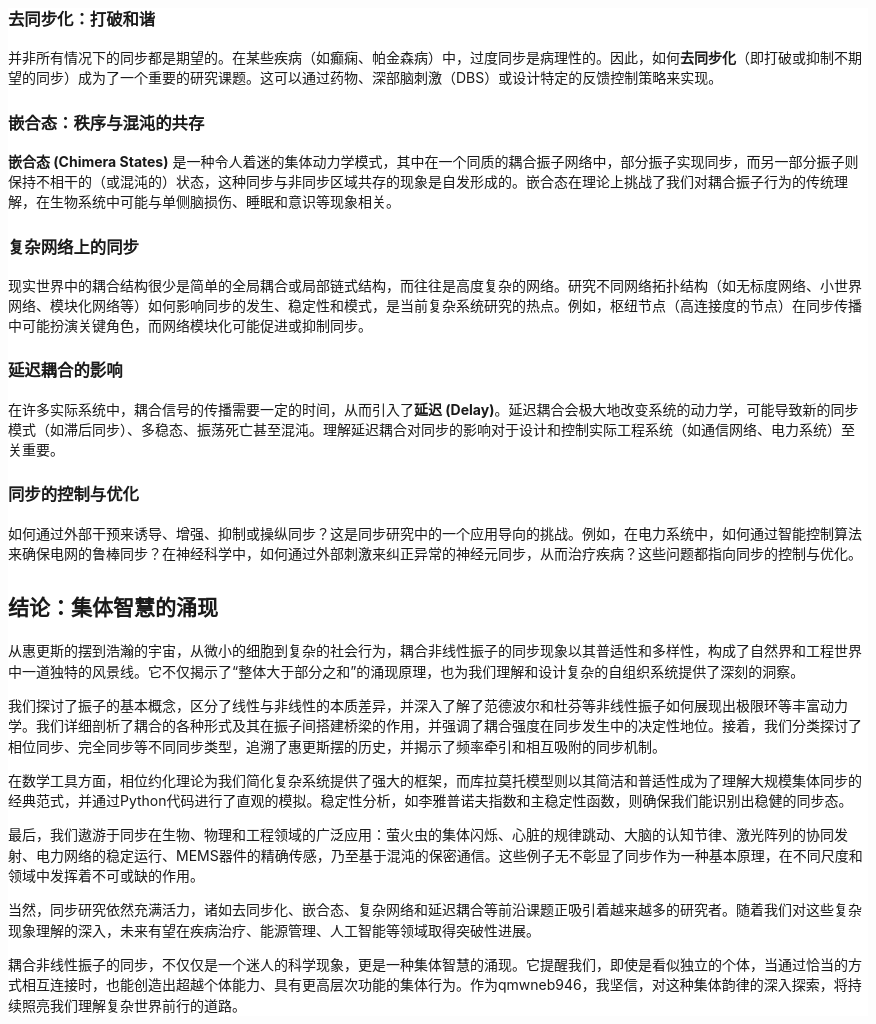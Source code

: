 ### 去同步化：打破和谐

并非所有情况下的同步都是期望的。在某些疾病（如癫痫、帕金森病）中，过度同步是病理性的。因此，如何**去同步化**（即打破或抑制不期望的同步）成为了一个重要的研究课题。这可以通过药物、深部脑刺激（DBS）或设计特定的反馈控制策略来实现。

### 嵌合态：秩序与混沌的共存

**嵌合态 (Chimera States)** 是一种令人着迷的集体动力学模式，其中在一个同质的耦合振子网络中，部分振子实现同步，而另一部分振子则保持不相干的（或混沌的）状态，这种同步与非同步区域共存的现象是自发形成的。嵌合态在理论上挑战了我们对耦合振子行为的传统理解，在生物系统中可能与单侧脑损伤、睡眠和意识等现象相关。

### 复杂网络上的同步

现实世界中的耦合结构很少是简单的全局耦合或局部链式结构，而往往是高度复杂的网络。研究不同网络拓扑结构（如无标度网络、小世界网络、模块化网络等）如何影响同步的发生、稳定性和模式，是当前复杂系统研究的热点。例如，枢纽节点（高连接度的节点）在同步传播中可能扮演关键角色，而网络模块化可能促进或抑制同步。

### 延迟耦合的影响

在许多实际系统中，耦合信号的传播需要一定的时间，从而引入了**延迟 (Delay)**。延迟耦合会极大地改变系统的动力学，可能导致新的同步模式（如滞后同步）、多稳态、振荡死亡甚至混沌。理解延迟耦合对同步的影响对于设计和控制实际工程系统（如通信网络、电力系统）至关重要。

### 同步的控制与优化

如何通过外部干预来诱导、增强、抑制或操纵同步？这是同步研究中的一个应用导向的挑战。例如，在电力系统中，如何通过智能控制算法来确保电网的鲁棒同步？在神经科学中，如何通过外部刺激来纠正异常的神经元同步，从而治疗疾病？这些问题都指向同步的控制与优化。

## 结论：集体智慧的涌现

从惠更斯的摆到浩瀚的宇宙，从微小的细胞到复杂的社会行为，耦合非线性振子的同步现象以其普适性和多样性，构成了自然界和工程世界中一道独特的风景线。它不仅揭示了“整体大于部分之和”的涌现原理，也为我们理解和设计复杂的自组织系统提供了深刻的洞察。

我们探讨了振子的基本概念，区分了线性与非线性的本质差异，并深入了解了范德波尔和杜芬等非线性振子如何展现出极限环等丰富动力学。我们详细剖析了耦合的各种形式及其在振子间搭建桥梁的作用，并强调了耦合强度在同步发生中的决定性地位。接着，我们分类探讨了相位同步、完全同步等不同同步类型，追溯了惠更斯摆的历史，并揭示了频率牵引和相互吸附的同步机制。

在数学工具方面，相位约化理论为我们简化复杂系统提供了强大的框架，而库拉莫托模型则以其简洁和普适性成为了理解大规模集体同步的经典范式，并通过Python代码进行了直观的模拟。稳定性分析，如李雅普诺夫指数和主稳定性函数，则确保我们能识别出稳健的同步态。

最后，我们遨游于同步在生物、物理和工程领域的广泛应用：萤火虫的集体闪烁、心脏的规律跳动、大脑的认知节律、激光阵列的协同发射、电力网络的稳定运行、MEMS器件的精确传感，乃至基于混沌的保密通信。这些例子无不彰显了同步作为一种基本原理，在不同尺度和领域中发挥着不可或缺的作用。

当然，同步研究依然充满活力，诸如去同步化、嵌合态、复杂网络和延迟耦合等前沿课题正吸引着越来越多的研究者。随着我们对这些复杂现象理解的深入，未来有望在疾病治疗、能源管理、人工智能等领域取得突破性进展。

耦合非线性振子的同步，不仅仅是一个迷人的科学现象，更是一种集体智慧的涌现。它提醒我们，即使是看似独立的个体，当通过恰当的方式相互连接时，也能创造出超越个体能力、具有更高层次功能的集体行为。作为qmwneb946，我坚信，对这种集体韵律的深入探索，将持续照亮我们理解复杂世界前行的道路。